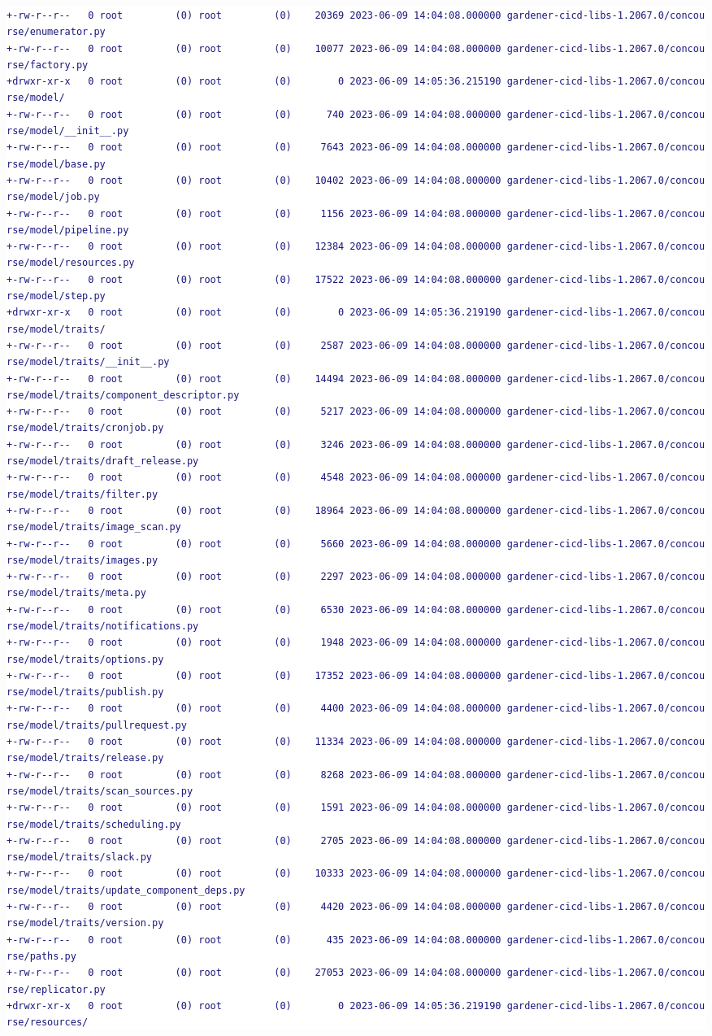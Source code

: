 ```diff
+-rw-r--r--   0 root         (0) root         (0)    20369 2023-06-09 14:04:08.000000 gardener-cicd-libs-1.2067.0/concourse/enumerator.py
+-rw-r--r--   0 root         (0) root         (0)    10077 2023-06-09 14:04:08.000000 gardener-cicd-libs-1.2067.0/concourse/factory.py
+drwxr-xr-x   0 root         (0) root         (0)        0 2023-06-09 14:05:36.215190 gardener-cicd-libs-1.2067.0/concourse/model/
+-rw-r--r--   0 root         (0) root         (0)      740 2023-06-09 14:04:08.000000 gardener-cicd-libs-1.2067.0/concourse/model/__init__.py
+-rw-r--r--   0 root         (0) root         (0)     7643 2023-06-09 14:04:08.000000 gardener-cicd-libs-1.2067.0/concourse/model/base.py
+-rw-r--r--   0 root         (0) root         (0)    10402 2023-06-09 14:04:08.000000 gardener-cicd-libs-1.2067.0/concourse/model/job.py
+-rw-r--r--   0 root         (0) root         (0)     1156 2023-06-09 14:04:08.000000 gardener-cicd-libs-1.2067.0/concourse/model/pipeline.py
+-rw-r--r--   0 root         (0) root         (0)    12384 2023-06-09 14:04:08.000000 gardener-cicd-libs-1.2067.0/concourse/model/resources.py
+-rw-r--r--   0 root         (0) root         (0)    17522 2023-06-09 14:04:08.000000 gardener-cicd-libs-1.2067.0/concourse/model/step.py
+drwxr-xr-x   0 root         (0) root         (0)        0 2023-06-09 14:05:36.219190 gardener-cicd-libs-1.2067.0/concourse/model/traits/
+-rw-r--r--   0 root         (0) root         (0)     2587 2023-06-09 14:04:08.000000 gardener-cicd-libs-1.2067.0/concourse/model/traits/__init__.py
+-rw-r--r--   0 root         (0) root         (0)    14494 2023-06-09 14:04:08.000000 gardener-cicd-libs-1.2067.0/concourse/model/traits/component_descriptor.py
+-rw-r--r--   0 root         (0) root         (0)     5217 2023-06-09 14:04:08.000000 gardener-cicd-libs-1.2067.0/concourse/model/traits/cronjob.py
+-rw-r--r--   0 root         (0) root         (0)     3246 2023-06-09 14:04:08.000000 gardener-cicd-libs-1.2067.0/concourse/model/traits/draft_release.py
+-rw-r--r--   0 root         (0) root         (0)     4548 2023-06-09 14:04:08.000000 gardener-cicd-libs-1.2067.0/concourse/model/traits/filter.py
+-rw-r--r--   0 root         (0) root         (0)    18964 2023-06-09 14:04:08.000000 gardener-cicd-libs-1.2067.0/concourse/model/traits/image_scan.py
+-rw-r--r--   0 root         (0) root         (0)     5660 2023-06-09 14:04:08.000000 gardener-cicd-libs-1.2067.0/concourse/model/traits/images.py
+-rw-r--r--   0 root         (0) root         (0)     2297 2023-06-09 14:04:08.000000 gardener-cicd-libs-1.2067.0/concourse/model/traits/meta.py
+-rw-r--r--   0 root         (0) root         (0)     6530 2023-06-09 14:04:08.000000 gardener-cicd-libs-1.2067.0/concourse/model/traits/notifications.py
+-rw-r--r--   0 root         (0) root         (0)     1948 2023-06-09 14:04:08.000000 gardener-cicd-libs-1.2067.0/concourse/model/traits/options.py
+-rw-r--r--   0 root         (0) root         (0)    17352 2023-06-09 14:04:08.000000 gardener-cicd-libs-1.2067.0/concourse/model/traits/publish.py
+-rw-r--r--   0 root         (0) root         (0)     4400 2023-06-09 14:04:08.000000 gardener-cicd-libs-1.2067.0/concourse/model/traits/pullrequest.py
+-rw-r--r--   0 root         (0) root         (0)    11334 2023-06-09 14:04:08.000000 gardener-cicd-libs-1.2067.0/concourse/model/traits/release.py
+-rw-r--r--   0 root         (0) root         (0)     8268 2023-06-09 14:04:08.000000 gardener-cicd-libs-1.2067.0/concourse/model/traits/scan_sources.py
+-rw-r--r--   0 root         (0) root         (0)     1591 2023-06-09 14:04:08.000000 gardener-cicd-libs-1.2067.0/concourse/model/traits/scheduling.py
+-rw-r--r--   0 root         (0) root         (0)     2705 2023-06-09 14:04:08.000000 gardener-cicd-libs-1.2067.0/concourse/model/traits/slack.py
+-rw-r--r--   0 root         (0) root         (0)    10333 2023-06-09 14:04:08.000000 gardener-cicd-libs-1.2067.0/concourse/model/traits/update_component_deps.py
+-rw-r--r--   0 root         (0) root         (0)     4420 2023-06-09 14:04:08.000000 gardener-cicd-libs-1.2067.0/concourse/model/traits/version.py
+-rw-r--r--   0 root         (0) root         (0)      435 2023-06-09 14:04:08.000000 gardener-cicd-libs-1.2067.0/concourse/paths.py
+-rw-r--r--   0 root         (0) root         (0)    27053 2023-06-09 14:04:08.000000 gardener-cicd-libs-1.2067.0/concourse/replicator.py
+drwxr-xr-x   0 root         (0) root         (0)        0 2023-06-09 14:05:36.219190 gardener-cicd-libs-1.2067.0/concourse/resources/
```